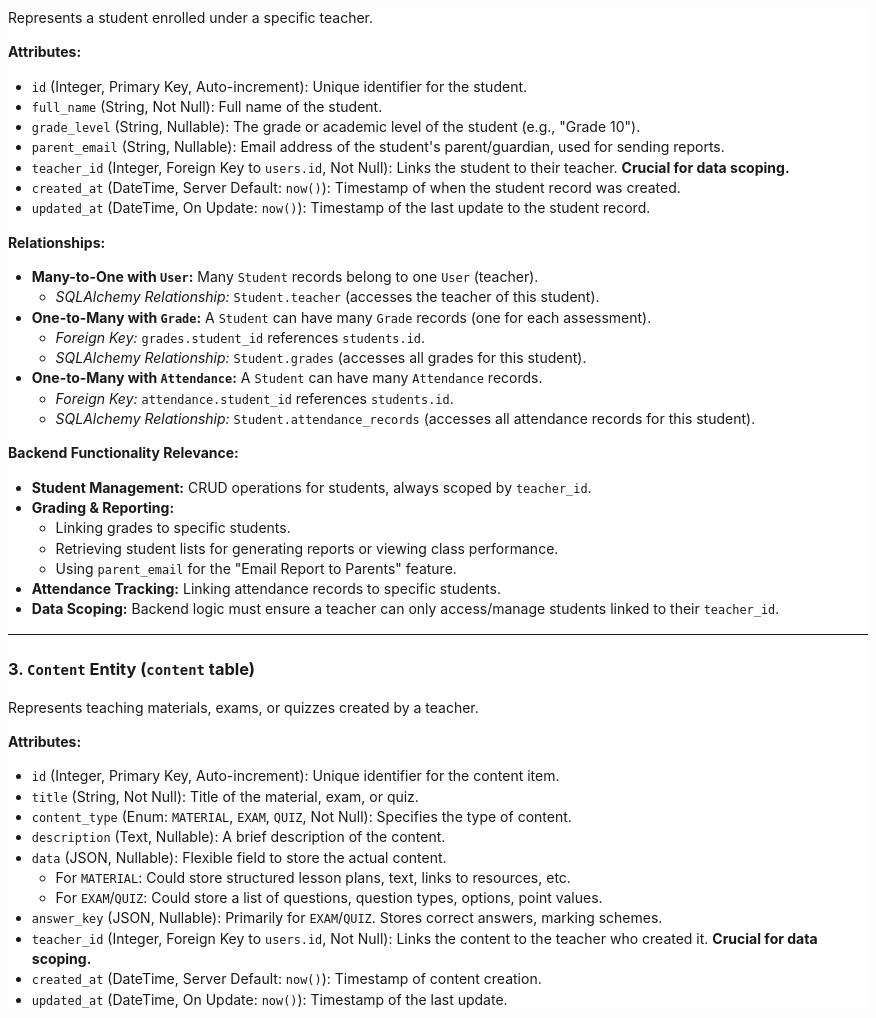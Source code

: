 Represents a student enrolled under a specific teacher.

**Attributes:**

*   `id` (Integer, Primary Key, Auto-increment): Unique identifier for the student.
*   `full_name` (String, Not Null): Full name of the student.
*   `grade_level` (String, Nullable): The grade or academic level of the student (e.g., "Grade 10").
*   `parent_email` (String, Nullable): Email address of the student's parent/guardian, used for sending reports.
*   `teacher_id` (Integer, Foreign Key to `users.id`, Not Null): Links the student to their teacher. **Crucial for data scoping.**
*   `created_at` (DateTime, Server Default: `now()`): Timestamp of when the student record was created.
*   `updated_at` (DateTime, On Update: `now()`): Timestamp of the last update to the student record.

**Relationships:**

*   **Many-to-One with `User`:** Many `Student` records belong to one `User` (teacher).
    *   *SQLAlchemy Relationship:* `Student.teacher` (accesses the teacher of this student).
*   **One-to-Many with `Grade`:** A `Student` can have many `Grade` records (one for each assessment).
    *   *Foreign Key:* `grades.student_id` references `students.id`.
    *   *SQLAlchemy Relationship:* `Student.grades` (accesses all grades for this student).
*   **One-to-Many with `Attendance`:** A `Student` can have many `Attendance` records.
    *   *Foreign Key:* `attendance.student_id` references `students.id`.
    *   *SQLAlchemy Relationship:* `Student.attendance_records` (accesses all attendance records for this student).

**Backend Functionality Relevance:**

*   **Student Management:** CRUD operations for students, always scoped by `teacher_id`.
*   **Grading & Reporting:**
    *   Linking grades to specific students.
    *   Retrieving student lists for generating reports or viewing class performance.
    *   Using `parent_email` for the "Email Report to Parents" feature.
*   **Attendance Tracking:** Linking attendance records to specific students.
*   **Data Scoping:** Backend logic must ensure a teacher can only access/manage students linked to their `teacher_id`.

---

### 3. `Content` Entity (`content` table)

Represents teaching materials, exams, or quizzes created by a teacher.

**Attributes:**

*   `id` (Integer, Primary Key, Auto-increment): Unique identifier for the content item.
*   `title` (String, Not Null): Title of the material, exam, or quiz.
*   `content_type` (Enum: `MATERIAL`, `EXAM`, `QUIZ`, Not Null): Specifies the type of content.
*   `description` (Text, Nullable): A brief description of the content.
*   `data` (JSON, Nullable): Flexible field to store the actual content.
    *   For `MATERIAL`: Could store structured lesson plans, text, links to resources, etc.
    *   For `EXAM`/`QUIZ`: Could store a list of questions, question types, options, point values.
*   `answer_key` (JSON, Nullable): Primarily for `EXAM`/`QUIZ`. Stores correct answers, marking schemes.
*   `teacher_id` (Integer, Foreign Key to `users.id`, Not Null): Links the content to the teacher who created it. **Crucial for data scoping.**
*   `created_at` (DateTime, Server Default: `now()`): Timestamp of content creation.
*   `updated_at` (DateTime, On Update: `now()`): Timestamp of the last update.
